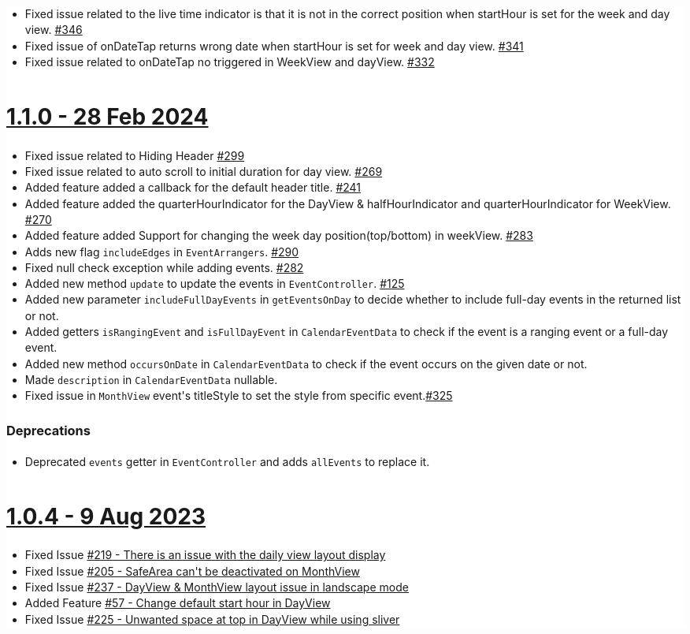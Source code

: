 - Fixed issue related to the live time indicator is that it is not in the correct position when startHour is set for the week and day view. [#346](https://github.com/SimformSolutionsPvtLtd/flutter_calendar_view/issues/346)
- Fixed issue of onDateTap returns wrong date when startHour is set for week and day view. [#341](https://github.com/SimformSolutionsPvtLtd/flutter_calendar_view/issues/341)
- Fixed issue related to onDateTap no triggered in WeekView and dayView. [#332](https://github.com/SimformSolutionsPvtLtd/flutter_calendar_view/issues/332)

# [1.1.0 - 28 Feb 2024](https://github.com/SimformSolutionsPvtLtd/flutter_calendar_view/tree/1.1.0) 

- Fixed issue related to Hiding Header [#299](https://github.com/SimformSolutionsPvtLtd/flutter_calendar_view/pull/299)
- Fixed issue related to auto scroll to initial duration for day
  view. [#269](https://github.com/SimformSolutionsPvtLtd/flutter_calendar_view/issues/269)
- Added
  feature added a callback for the default header title. [#241](https://github.com/SimformSolutionsPvtLtd/flutter_calendar_view/issues/241)
- Added
  feature added the quarterHourIndicator for the DayView & halfHourIndicator and
  quarterHourIndicator for WeekView. [#270](https://github.com/SimformSolutionsPvtLtd/flutter_calendar_view/issues/270)
- Added
  feature added Support for changing the week day position(top/bottom) in weekView. [#283](https://github.com/SimformSolutionsPvtLtd/flutter_calendar_view/issues/283)
- Adds new flag `includeEdges` in `EventArrangers`. [#290](https://github.com/SimformSolutionsPvtLtd/flutter_calendar_view/pull/294)
- Fixed null check exception while adding events. [#282](https://github.com/SimformSolutionsPvtLtd/flutter_calendar_view/issues/282)
- Added new method `update` to update the events in `EventController`. [#125](https://github.com/SimformSolutionsPvtLtd/flutter_calendar_view/issues/125)
- Added new parameter `includeFullDayEvents` in `getEventsOnDay` to decide whether to include full-day events in the returned list or not.
- Added getters `isRangingEvent` and `isFullDayEvent` in `CalendarEventData` to check if the event is a ranging event or a full-day event.
- Added new method `occursOnDate` in `CalendarEventData` to check if the event occurs on the given date or not.
- Made `description` in `CalendarEventData` nullable.
- Fixed issue in `MonthView` event's titleStyle to set the style from specific event.[#325](https://github.com/SimformSolutionsPvtLtd/flutter_calendar_view/pull/325)
### Deprecations
  - Deprecated `events` getter in `EventController` and adds `allEvents` to replace it.

# [1.0.4 - 9 Aug 2023](https://github.com/SimformSolutionsPvtLtd/flutter_calendar_view/tree/1.0.4)

- Fixed
  Issue [#219 - There is an issue with the daily view layout display](https://github.com/SimformSolutionsPvtLtd/flutter_calendar_view/issues/219)
- Fixed
  Issue [#205 - SafeArea can't be deactivated on MonthView](https://github.com/SimformSolutionsPvtLtd/flutter_calendar_view/issues/205)
- Fixed
  Issue [#237 - DayView & MonthView layout issue in landscape mode](https://github.com/SimformSolutionsPvtLtd/flutter_calendar_view/issues/237)
- Added Feature
  [#57 - Change default start hour in DayView](https://github.com/SimformSolutionsPvtLtd/flutter_calendar_view/issues/57)
- Fixed
  Issue [#225 - Unwanted space at top in DayView while using sliver](https://github.com/SimformSolutionsPvtLtd/flutter_calendar_view/issues/225)
